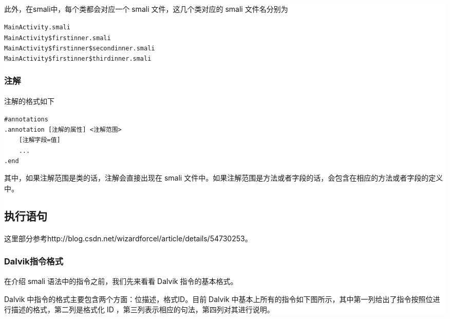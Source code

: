 此外，在smali中，每个类都会对应一个 smali 文件，这几个类对应的 smali 文件名分别为

```
MainActivity.smali
MainActivity$firstinner.smali
MainActivity$firstinner$secondinner.smali
MainActivity$firstinner$thirdinner.smali
```

### 注解

注解的格式如下

```smali
#annotations
.annotation [注解的属性] <注解范围>
    [注解字段=值]
    ...
.end
```

其中，如果注解范围是类的话，注解会直接出现在 smali 文件中。如果注解范围是方法或者字段的话，会包含在相应的方法或者字段的定义中。

## 执行语句

这里部分参考http://blog.csdn.net/wizardforcel/article/details/54730253。

### Dalvik指令格式

在介绍 smali 语法中的指令之前，我们先来看看 Dalvik 指令的基本格式。

Dalvik 中指令的格式主要包含两个方面：位描述，格式ID。目前 Dalvik 中基本上所有的指令如下图所示，其中第一列给出了指令按照位进行描述的格式，第二列是格式化 ID ，第三列表示相应的句法，第四列对其进行说明。
